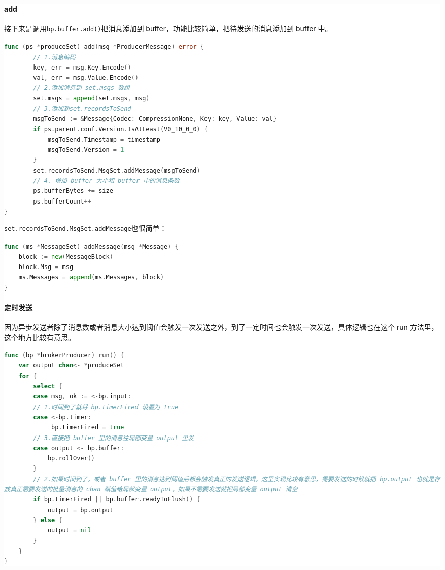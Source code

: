 #### add

接下来是调用`bp.buffer.add()`把消息添加到 buffer，功能比较简单，把待发送的消息添加到 buffer 中。

```go
func (ps *produceSet) add(msg *ProducerMessage) error {
		// 1.消息编码
		key, err = msg.Key.Encode()
		val, err = msg.Value.Encode()
		// 2.添加消息到 set.msgs 数组
		set.msgs = append(set.msgs, msg)
		// 3.添加到set.recordsToSend
		msgToSend := &Message{Codec: CompressionNone, Key: key, Value: val}
		if ps.parent.conf.Version.IsAtLeast(V0_10_0_0) {
			msgToSend.Timestamp = timestamp
			msgToSend.Version = 1
		}
		set.recordsToSend.MsgSet.addMessage(msgToSend)
		// 4. 增加 buffer 大小和 buffer 中的消息条数
		ps.bufferBytes += size
		ps.bufferCount++
}
```

`set.recordsToSend.MsgSet.addMessage`也很简单：

```go
func (ms *MessageSet) addMessage(msg *Message) {
	block := new(MessageBlock)
	block.Msg = msg
	ms.Messages = append(ms.Messages, block)
}
```

#### 定时发送

因为异步发送者除了消息数或者消息大小达到阈值会触发一次发送之外，到了一定时间也会触发一次发送，具体逻辑也在这个 run 方法里，这个地方比较有意思。

```go
func (bp *brokerProducer) run() {
	var output chan<- *produceSet
	for {
		select {
		case msg, ok := <-bp.input:
        // 1.时间到了就将 bp.timerFired 设置为 true
		case <-bp.timer:
			 bp.timerFired = true
        // 3.直接把 buffer 里的消息往局部变量 output 里发
		case output <- bp.buffer:
			bp.rollOver()
		}
		// 2.如果时间到了，或者 buffer 里的消息达到阈值后都会触发真正的发送逻辑，这里实现比较有意思，需要发送的时候就把 bp.output 也就是存放真正需要发送的批量消息的 chan 赋值给局部变量 output，如果不需要发送就把局部变量 output 清空
		if bp.timerFired || bp.buffer.readyToFlush() {
			output = bp.output
		} else {
			output = nil
		}
	}
}
```
